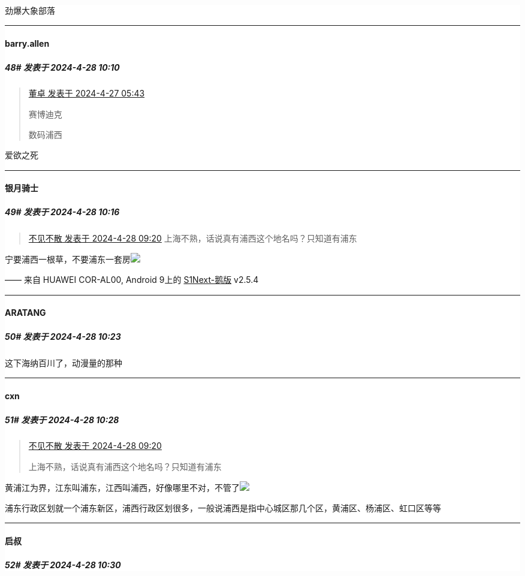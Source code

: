 劲爆大象部落


*****

####  barry.allen  
##### 48#       发表于 2024-4-28 10:10

<blockquote><a href="httphttps://bbs.saraba1st.com/2b/forum.php?mod=redirect&amp;goto=findpost&amp;pid=64733915&amp;ptid=2181550" target="_blank">董卓 发表于 2024-4-27 05:43</a>

赛博迪克

数码浦西</blockquote>
爱欲之死


*****

####  银月骑士  
##### 49#       发表于 2024-4-28 10:16

<blockquote><a href="httphttps://bbs.saraba1st.com/2b/forum.php?mod=redirect&amp;goto=findpost&amp;pid=64745938&amp;ptid=2181550" target="_blank">不见不散 发表于 2024-4-28 09:20</a>
上海不熟，话说真有浦西这个地名吗？只知道有浦东</blockquote>
宁要浦西一根草，不要浦东一套房<img src="https://static.saraba1st.com/image/smiley/face2017/018.png" referrerpolicy="no-referrer">

—— 来自 HUAWEI COR-AL00, Android 9上的 [S1Next-鹅版](https://github.com/ykrank/S1-Next/releases) v2.5.4


*****

####  ARATANG  
##### 50#       发表于 2024-4-28 10:23

这下海纳百川了，动漫量的那种


*****

####  cxn  
##### 51#       发表于 2024-4-28 10:28

<blockquote><a href="httphttps://bbs.saraba1st.com/2b/forum.php?mod=redirect&amp;goto=findpost&amp;pid=64745938&amp;ptid=2181550" target="_blank">不见不散 发表于 2024-4-28 09:20</a>

上海不熟，话说真有浦西这个地名吗？只知道有浦东</blockquote>
黄浦江为界，江东叫浦东，江西叫浦西，好像哪里不对，不管了<img src="https://static.saraba1st.com/image/smiley/face2017/067.png" referrerpolicy="no-referrer">

浦东行政区划就一个浦东新区，浦西行政区划很多，一般说浦西是指中心城区那几个区，黄浦区、杨浦区、虹口区等等

*****

####  启叔  
##### 52#       发表于 2024-4-28 10:30
